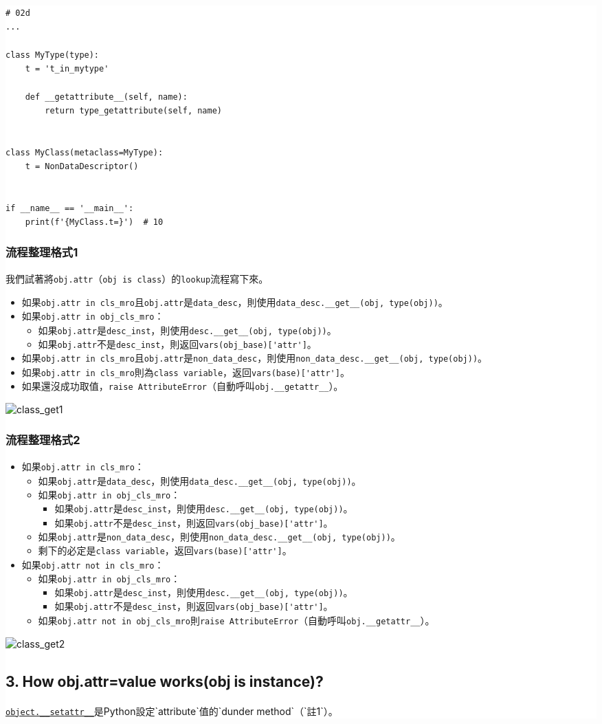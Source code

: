 ```python=
# 02d
...

class MyType(type):
    t = 't_in_mytype'

    def __getattribute__(self, name):
        return type_getattribute(self, name)


class MyClass(metaclass=MyType):
    t = NonDataDescriptor()


if __name__ == '__main__':
    print(f'{MyClass.t=}')  # 10
```

### 流程整理格式1
我們試著將`obj.attr`（`obj is class`）的`lookup`流程寫下來。
* 如果`obj.attr in cls_mro`且`obj.attr`是`data_desc`，則使用`data_desc.__get__(obj, type(obj))`。
* 如果`obj.attr in obj_cls_mro`：
    * 如果`obj.attr`是`desc_inst`，則使用`desc.__get__(obj, type(obj))`。
    * 如果`obj.attr`不是`desc_inst`，則返回`vars(obj_base)['attr']`。
* 如果`obj.attr in cls_mro`且`obj.attr`是`non_data_desc`，則使用`non_data_desc.__get__(obj, type(obj))`。
* 如果`obj.attr in cls_mro`則為`class variable`，返回`vars(base)['attr']`。
* 如果還沒成功取值，`raise AttributeError`（自動呼叫`obj.__getattr__`）。

![class_get1](https://py10wings.jp-osa-1.linodeobjects.com/day18/class_get1.png)

### 流程整理格式2
*  如果`obj.attr in cls_mro`：
    * 如果`obj.attr`是`data_desc`，則使用`data_desc.__get__(obj, type(obj))`。
    * 如果`obj.attr in obj_cls_mro`：
        * 如果`obj.attr`是`desc_inst`，則使用`desc.__get__(obj, type(obj))`。
        * 如果`obj.attr`不是`desc_inst`，則返回`vars(obj_base)['attr']`。
    * 如果`obj.attr`是`non_data_desc`，則使用`non_data_desc.__get__(obj, type(obj))`。
    * 剩下的必定是`class variable`，返回`vars(base)['attr']`。
* 如果`obj.attr not in cls_mro`：
    * 如果`obj.attr in obj_cls_mro`：
        * 如果`obj.attr`是`desc_inst`，則使用`desc.__get__(obj, type(obj))`。
        * 如果`obj.attr`不是`desc_inst`，則返回`vars(obj_base)['attr']`。
    * 如果`obj.attr not in obj_cls_mro`則`raise AttributeError`（自動呼叫`obj.__getattr__`）。

![class_get2](https://py10wings.jp-osa-1.linodeobjects.com/day18/class_get2.png)

## 3. How obj.attr=value works(obj is instance)?
[`object.__setattr__`](https://docs.python.org/3/reference/datamodel.html#object.__setattr__)是Python設定`attribute`值的`dunder method`（`註1`）。
